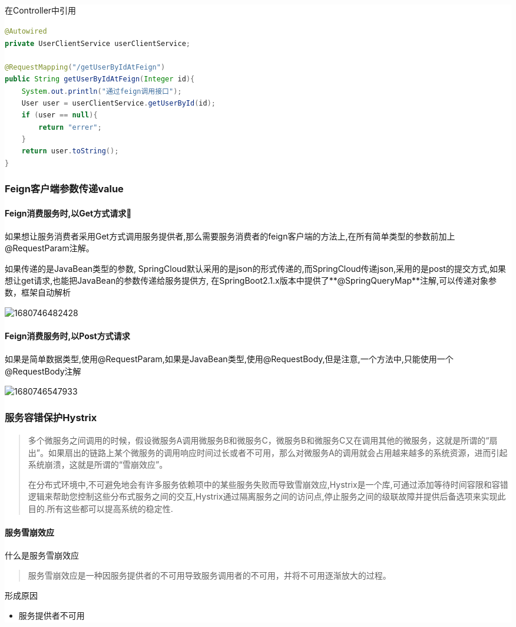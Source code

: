 在Controller中引用

```java
@Autowired
private UserClientService userClientService;

@RequestMapping("/getUserByIdAtFeign")
public String getUserByIdAtFeign(Integer id){
    System.out.println("通过feign调用接口");
    User user = userClientService.getUserById(id);
    if (user == null){
        return "errer";
    }
    return user.toString();
}
```



### Feign客户端参数传递value

#### Feign消费服务时,以Get方式请求

如果想让服务消费者采用Get方式调用服务提供者,那么需要服务消费者的feign客户端的方法上,在所有简单类型的参数前加上@RequestParam注解。

如果传递的是JavaBean类型的参数, SpringCloud默认采用的是json的形式传递的,而SpringCloud传递json,采用的是post的提交方式,如果想让get请求,也能把JavaBean的参数传递给服务提供方, 在SpringBoot2.1.x版本中提供了**@SpringQueryMap**注解,可以传递对象参数，框架自动解析

![1680746482428](D:\ideaProjects\eurekaTestMain\assets\1680746482428.png)

#### Feign消费服务时,以Post方式请求

如果是简单数据类型,使用@RequestParam,如果是JavaBean类型,使用@RequestBody,但是注意,一个方法中,只能使用一个@RequestBody注解

![1680746547933](D:\ideaProjects\eurekaTestMain\assets\1680746547933.png)



### 服务容错保护Hystrix

> 多个微服务之间调用的时候，假设微服务A调用微服务B和微服务C，微服务B和微服务C又在调用其他的微服务，这就是所谓的“扇出”。如果扇出的链路上某个微服务的调用响应时间过长或者不可用，那么对微服务A的调用就会占用越来越多的系统资源，进而引起系统崩溃，这就是所谓的“雪崩效应”。
>
> 在分布式环境中,不可避免地会有许多服务依赖项中的某些服务失败而导致雪崩效应,Hystrix是一个库,可通过添加等待时间容限和容错逻辑来帮助您控制这些分布式服务之间的交互,Hystrix通过隔离服务之间的访问点,停止服务之间的级联故障并提供后备选项来实现此目的.所有这些都可以提高系统的稳定性.



#### 服务雪崩效应

什么是服务雪崩效应

> 服务雪崩效应是一种因服务提供者的不可用导致服务调用者的不可用，并将不可用逐渐放大的过程。

形成原因

- 服务提供者不可用

